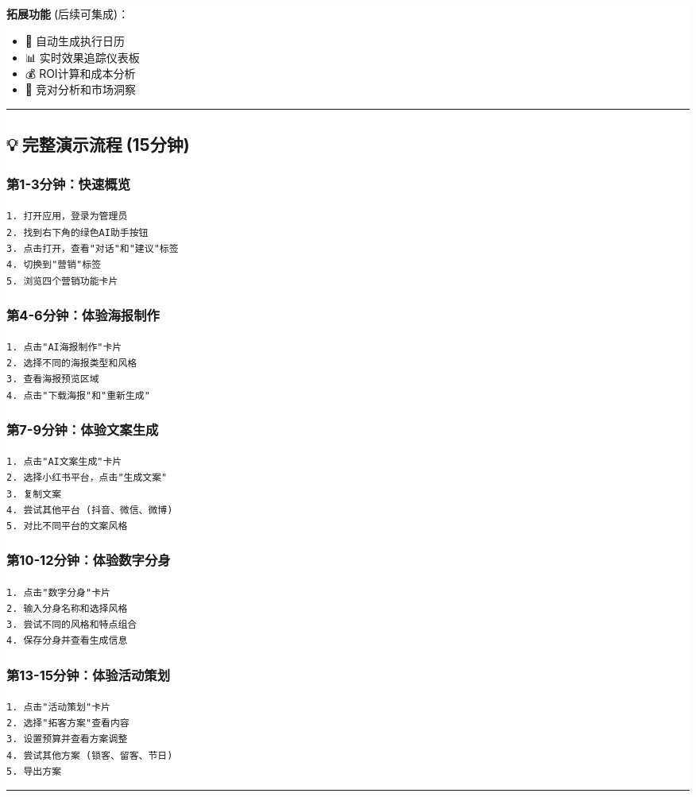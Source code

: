 **拓展功能** (后续可集成)：
- 📅 自动生成执行日历
- 📊 实时效果追踪仪表板
- 💰 ROI计算和成本分析
- 🎯 竞对分析和市场洞察

---

## 💡 完整演示流程 (15分钟)

### 第1-3分钟：快速概览
```
1. 打开应用，登录为管理员
2. 找到右下角的绿色AI助手按钮
3. 点击打开，查看"对话"和"建议"标签
4. 切换到"营销"标签
5. 浏览四个营销功能卡片
```

### 第4-6分钟：体验海报制作
```
1. 点击"AI海报制作"卡片
2. 选择不同的海报类型和风格
3. 查看海报预览区域
4. 点击"下载海报"和"重新生成"
```

### 第7-9分钟：体验文案生成
```
1. 点击"AI文案生成"卡片
2. 选择小红书平台，点击"生成文案"
3. 复制文案
4. 尝试其他平台 (抖音、微信、微博)
5. 对比不同平台的文案风格
```

### 第10-12分钟：体验数字分身
```
1. 点击"数字分身"卡片
2. 输入分身名称和选择风格
3. 尝试不同的风格和特点组合
4. 保存分身并查看生成信息
```

### 第13-15分钟：体验活动策划
```
1. 点击"活动策划"卡片
2. 选择"拓客方案"查看内容
3. 设置预算并查看方案调整
4. 尝试其他方案 (锁客、留客、节日)
5. 导出方案
```

---